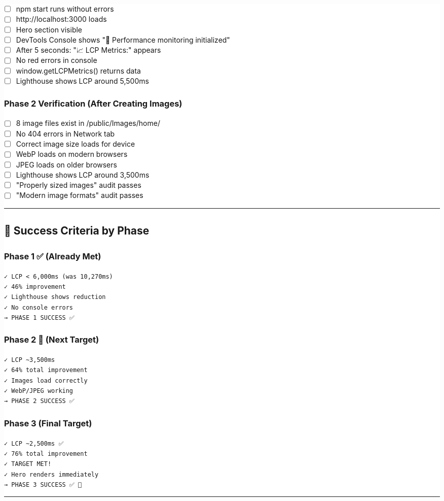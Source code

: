 - [ ] npm start runs without errors
- [ ] http://localhost:3000 loads
- [ ] Hero section visible
- [ ] DevTools Console shows "🚀 Performance monitoring initialized"
- [ ] After 5 seconds: "📈 LCP Metrics:" appears
- [ ] No red errors in console
- [ ] window.getLCPMetrics() returns data
- [ ] Lighthouse shows LCP around 5,500ms

### Phase 2 Verification (After Creating Images)

- [ ] 8 image files exist in /public/Images/home/
- [ ] No 404 errors in Network tab
- [ ] Correct image size loads for device
- [ ] WebP loads on modern browsers
- [ ] JPEG loads on older browsers
- [ ] Lighthouse shows LCP around 3,500ms
- [ ] "Properly sized images" audit passes
- [ ] "Modern image formats" audit passes

---

## 🎯 Success Criteria by Phase

### Phase 1 ✅ (Already Met)

```
✓ LCP < 6,000ms (was 10,270ms)
✓ 46% improvement
✓ Lighthouse shows reduction
✓ No console errors
→ PHASE 1 SUCCESS ✅
```

### Phase 2 🚀 (Next Target)

```
✓ LCP ~3,500ms
✓ 64% total improvement
✓ Images load correctly
✓ WebP/JPEG working
→ PHASE 2 SUCCESS ✅
```

### Phase 3 (Final Target)

```
✓ LCP ~2,500ms ✅
✓ 76% total improvement
✓ TARGET MET!
✓ Hero renders immediately
→ PHASE 3 SUCCESS ✅ 🎉
```

---